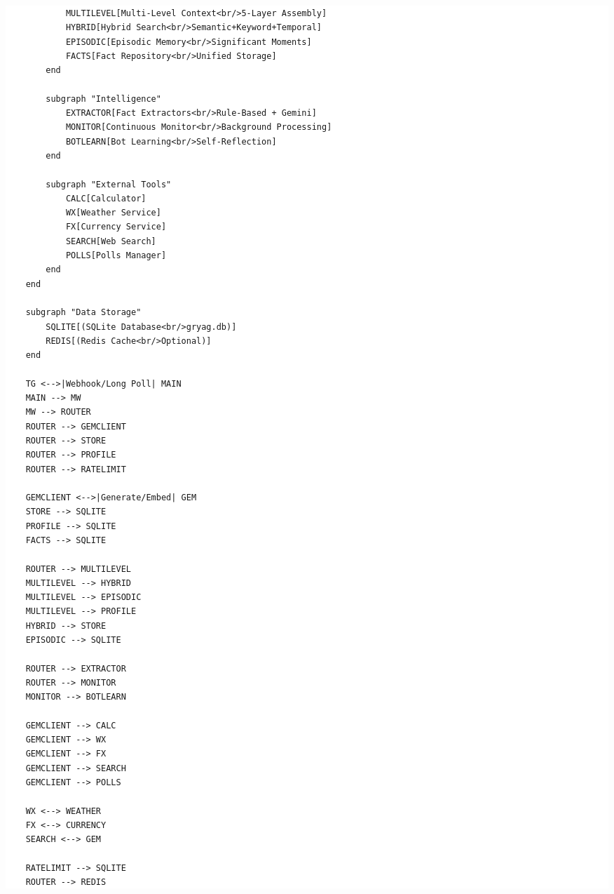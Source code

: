 ```mermaid
            MULTILEVEL[Multi-Level Context<br/>5-Layer Assembly]
            HYBRID[Hybrid Search<br/>Semantic+Keyword+Temporal]
            EPISODIC[Episodic Memory<br/>Significant Moments]
            FACTS[Fact Repository<br/>Unified Storage]
        end

        subgraph "Intelligence"
            EXTRACTOR[Fact Extractors<br/>Rule-Based + Gemini]
            MONITOR[Continuous Monitor<br/>Background Processing]
            BOTLEARN[Bot Learning<br/>Self-Reflection]
        end

        subgraph "External Tools"
            CALC[Calculator]
            WX[Weather Service]
            FX[Currency Service]
            SEARCH[Web Search]
            POLLS[Polls Manager]
        end
    end

    subgraph "Data Storage"
        SQLITE[(SQLite Database<br/>gryag.db)]
        REDIS[(Redis Cache<br/>Optional)]
    end

    TG <-->|Webhook/Long Poll| MAIN
    MAIN --> MW
    MW --> ROUTER
    ROUTER --> GEMCLIENT
    ROUTER --> STORE
    ROUTER --> PROFILE
    ROUTER --> RATELIMIT

    GEMCLIENT <-->|Generate/Embed| GEM
    STORE --> SQLITE
    PROFILE --> SQLITE
    FACTS --> SQLITE

    ROUTER --> MULTILEVEL
    MULTILEVEL --> HYBRID
    MULTILEVEL --> EPISODIC
    MULTILEVEL --> PROFILE
    HYBRID --> STORE
    EPISODIC --> SQLITE

    ROUTER --> EXTRACTOR
    ROUTER --> MONITOR
    MONITOR --> BOTLEARN

    GEMCLIENT --> CALC
    GEMCLIENT --> WX
    GEMCLIENT --> FX
    GEMCLIENT --> SEARCH
    GEMCLIENT --> POLLS

    WX <--> WEATHER
    FX <--> CURRENCY
    SEARCH <--> GEM

    RATELIMIT --> SQLITE
    ROUTER --> REDIS
```